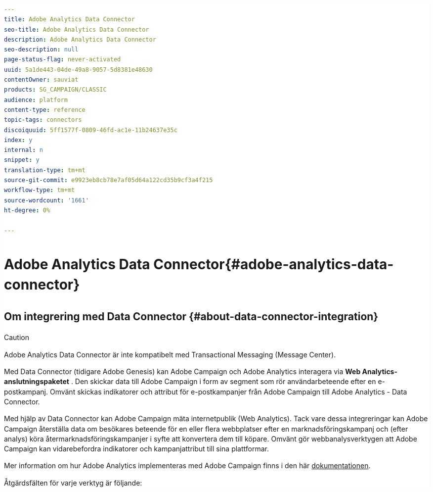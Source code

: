 ```yaml
---
title: Adobe Analytics Data Connector
seo-title: Adobe Analytics Data Connector
description: Adobe Analytics Data Connector
seo-description: null
page-status-flag: never-activated
uuid: 5a1de443-04de-49a8-9057-5d8381e48630
contentOwner: sauviat
products: SG_CAMPAIGN/CLASSIC
audience: platform
content-type: reference
topic-tags: connectors
discoiquuid: 5ff1577f-0809-46fd-ac1e-11b24637e35c
index: y
internal: n
snippet: y
translation-type: tm+mt
source-git-commit: e9923eb8cb78e7af05d64a122cd35b9cf3a4f215
workflow-type: tm+mt
source-wordcount: '1661'
ht-degree: 0%

---
```



# Adobe Analytics Data Connector{#adobe-analytics-data-connector}

## Om integrering med Data Connector {#about-data-connector-integration}

>[!CAUTION]
>
>Adobe Analytics Data Connector är inte kompatibelt med Transactional Messaging (Message Center).

Med Data Connector (tidigare Adobe Genesis) kan Adobe Campaign och Adobe Analytics interagera via **Web Analytics-anslutningspaketet** . Den skickar data till Adobe Campaign i form av segment som rör användarbeteende efter en e-postkampanj. Omvänt skickas indikatorer och attribut för e-postkampanjer från Adobe Campaign till Adobe Analytics - Data Connector.

Med hjälp av Data Connector kan Adobe Campaign mäta internetpublik (Web Analytics). Tack vare dessa integreringar kan Adobe Campaign återställa data om besökares beteende för en eller flera webbplatser efter en marknadsföringskampanj och (efter analys) köra återmarknadsföringskampanjer i syfte att konvertera dem till köpare. Omvänt gör webbanalysverktygen att Adobe Campaign kan vidarebefordra indikatorer och kampanjattribut till sina plattformar.

Mer information om hur Adobe Analytics implementeras med Adobe Campaign finns i den här [dokumentationen](https://helpx.adobe.com/marketing-cloud/how-to/analytics-ac.html).

Åtgärdsfälten för varje verktyg är följande:
